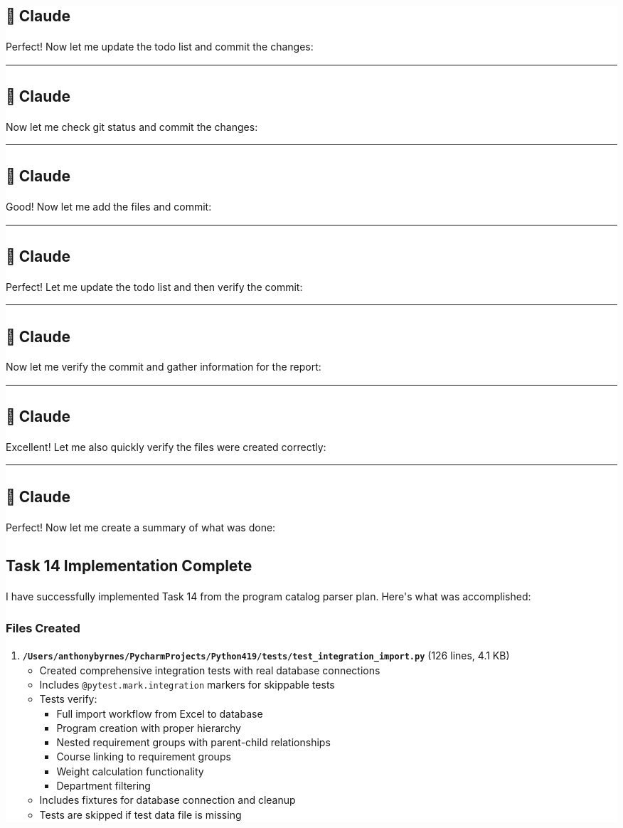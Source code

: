 ## 🤖 Claude

Perfect! Now let me update the todo list and commit the changes:

---

## 🤖 Claude

Now let me check git status and commit the changes:

---

## 🤖 Claude

Good! Now let me add the files and commit:

---

## 🤖 Claude

Perfect! Let me update the todo list and then verify the commit:

---

## 🤖 Claude

Now let me verify the commit and gather information for the report:

---

## 🤖 Claude

Excellent! Let me also quickly verify the files were created correctly:

---

## 🤖 Claude

Perfect! Now let me create a summary of what was done:

## Task 14 Implementation Complete

I have successfully implemented Task 14 from the program catalog parser plan. Here's what was accomplished:

### Files Created

1. **`/Users/anthonybyrnes/PycharmProjects/Python419/tests/test_integration_import.py`** (126 lines, 4.1 KB)
   - Created comprehensive integration tests with real database connections
   - Includes `@pytest.mark.integration` markers for skippable tests
   - Tests verify:
     - Full import workflow from Excel to database
     - Program creation with proper hierarchy
     - Nested requirement groups with parent-child relationships
     - Course linking to requirement groups
     - Weight calculation functionality
     - Department filtering
   - Includes fixtures for database connection and cleanup
   - Tests are skipped if test data file is missing
